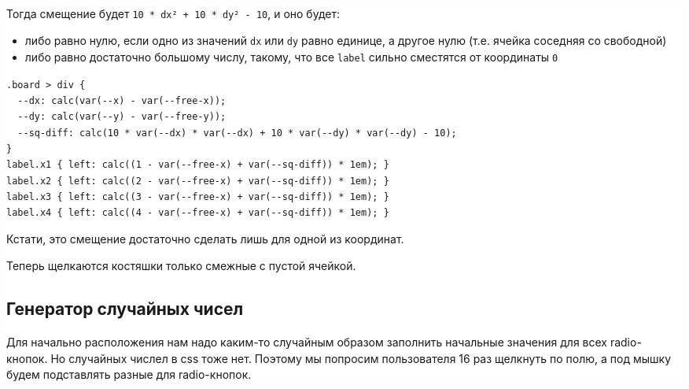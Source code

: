 Тогда смещение будет `10 * dx² + 10 * dy² - 10`, и оно будет:
- либо равно нулю, если одно из значений `dx` или `dy` равно единице, а другое нулю (т.е. ячейка соседняя со свободной)
- либо равно достаточно большому числу, такому, что все `label` сильно сместятся от координаты `0`

```
.board > div {
  --dx: calc(var(--x) - var(--free-x));
  --dy: calc(var(--y) - var(--free-y));
  --sq-diff: calc(10 * var(--dx) * var(--dx) + 10 * var(--dy) * var(--dy) - 10);
}
label.x1 { left: calc((1 - var(--free-x) + var(--sq-diff)) * 1em); }
label.x2 { left: calc((2 - var(--free-x) + var(--sq-diff)) * 1em); }
label.x3 { left: calc((3 - var(--free-x) + var(--sq-diff)) * 1em); }
label.x4 { left: calc((4 - var(--free-x) + var(--sq-diff)) * 1em); }
```

Кстати, это смещение достаточно сделать лишь для одной из координат.

Теперь щелкаются костяшки только смежные с пустой ячейкой.

## Генератор случайных чисел

Для начально расположения нам надо каким-то случайным образом заполнить начальные значения для всех
radio-кнопок. Но случайных числел в css тоже нет. Поэтому мы попросим пользователя 16 раз щелкнуть по 
полю, а под мышку будем подставлять разные <label> для radio-кнопок.

